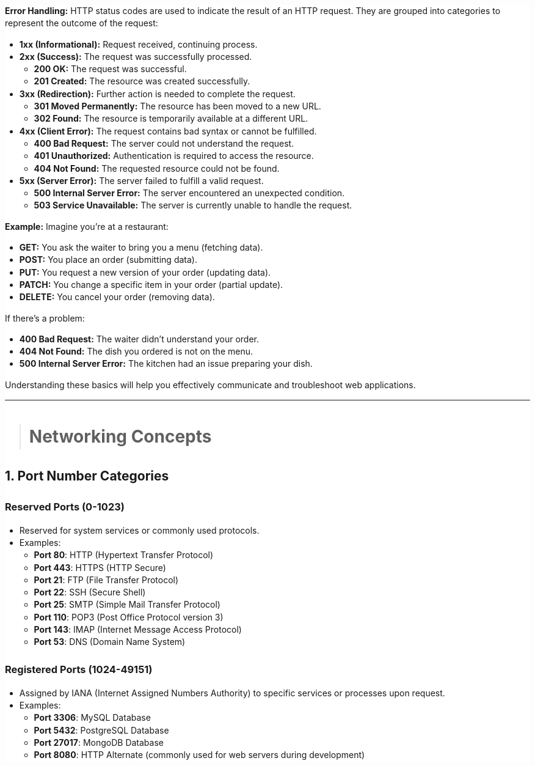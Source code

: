 **Error Handling:**
HTTP status codes are used to indicate the result of an HTTP request. They are grouped into categories to represent the outcome of the request:

- **1xx (Informational):** Request received, continuing process.
- **2xx (Success):** The request was successfully processed. 
  - **200 OK:** The request was successful.
  - **201 Created:** The resource was created successfully.
- **3xx (Redirection):** Further action is needed to complete the request.
  - **301 Moved Permanently:** The resource has been moved to a new URL.
  - **302 Found:** The resource is temporarily available at a different URL.
- **4xx (Client Error):** The request contains bad syntax or cannot be fulfilled.
  - **400 Bad Request:** The server could not understand the request.
  - **401 Unauthorized:** Authentication is required to access the resource.
  - **404 Not Found:** The requested resource could not be found.
- **5xx (Server Error):** The server failed to fulfill a valid request.
  - **500 Internal Server Error:** The server encountered an unexpected condition.
  - **503 Service Unavailable:** The server is currently unable to handle the request.

**Example:**
Imagine you’re at a restaurant:
- **GET:** You ask the waiter to bring you a menu (fetching data).
- **POST:** You place an order (submitting data).
- **PUT:** You request a new version of your order (updating data).
- **PATCH:** You change a specific item in your order (partial update).
- **DELETE:** You cancel your order (removing data).

If there’s a problem:
- **400 Bad Request:** The waiter didn’t understand your order.
- **404 Not Found:** The dish you ordered is not on the menu.
- **500 Internal Server Error:** The kitchen had an issue preparing your dish.

Understanding these basics will help you effectively communicate and troubleshoot web applications.

---

># Networking Concepts

## 1. Port Number Categories

### Reserved Ports (0-1023)
- Reserved for system services or commonly used protocols.
- Examples:
  - **Port 80**: HTTP (Hypertext Transfer Protocol)
  - **Port 443**: HTTPS (HTTP Secure)
  - **Port 21**: FTP (File Transfer Protocol)
  - **Port 22**: SSH (Secure Shell)
  - **Port 25**: SMTP (Simple Mail Transfer Protocol)
  - **Port 110**: POP3 (Post Office Protocol version 3)
  - **Port 143**: IMAP (Internet Message Access Protocol)
  - **Port 53**: DNS (Domain Name System)

### Registered Ports (1024-49151)
- Assigned by IANA (Internet Assigned Numbers Authority) to specific services or processes upon request.
- Examples:
  - **Port 3306**: MySQL Database
  - **Port 5432**: PostgreSQL Database
  - **Port 27017**: MongoDB Database
  - **Port 8080**: HTTP Alternate (commonly used for web servers during development)
